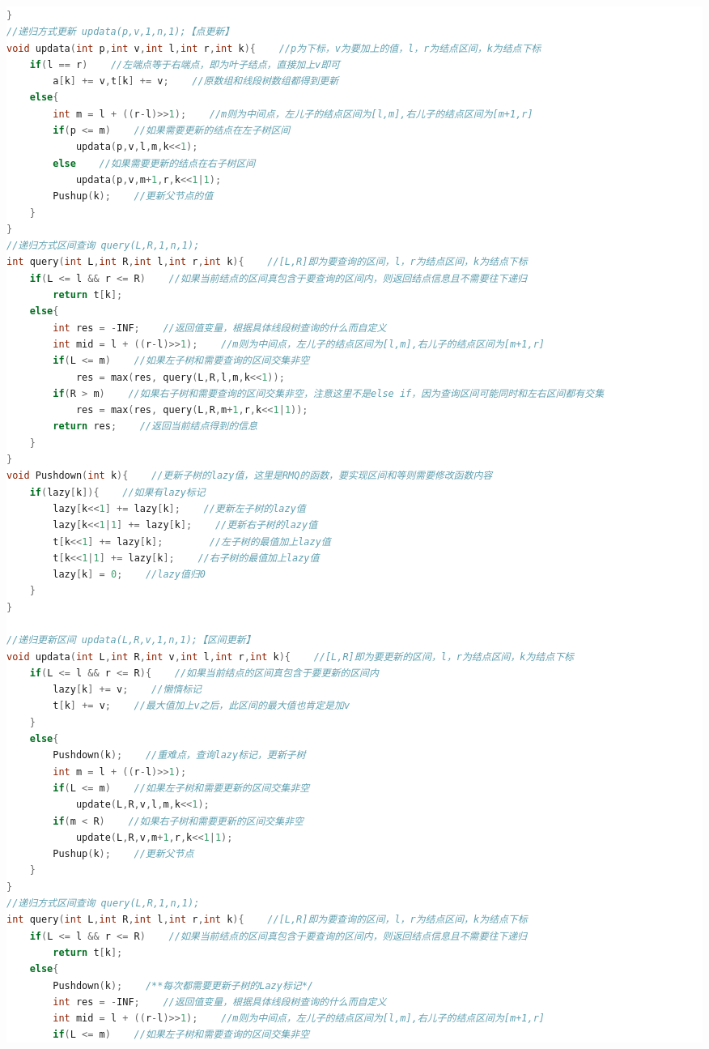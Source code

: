 ```cpp
}
//递归方式更新 updata(p,v,1,n,1);【点更新】
void updata(int p,int v,int l,int r,int k){    //p为下标，v为要加上的值，l，r为结点区间，k为结点下标
    if(l == r)    //左端点等于右端点，即为叶子结点，直接加上v即可
        a[k] += v,t[k] += v;    //原数组和线段树数组都得到更新
    else{
        int m = l + ((r-l)>>1);    //m则为中间点，左儿子的结点区间为[l,m],右儿子的结点区间为[m+1,r]
        if(p <= m)    //如果需要更新的结点在左子树区间
            updata(p,v,l,m,k<<1);
        else    //如果需要更新的结点在右子树区间
            updata(p,v,m+1,r,k<<1|1);
        Pushup(k);    //更新父节点的值
    }
}
//递归方式区间查询 query(L,R,1,n,1);
int query(int L,int R,int l,int r,int k){    //[L,R]即为要查询的区间，l，r为结点区间，k为结点下标
    if(L <= l && r <= R)    //如果当前结点的区间真包含于要查询的区间内，则返回结点信息且不需要往下递归
        return t[k];
    else{
        int res = -INF;    //返回值变量，根据具体线段树查询的什么而自定义
        int mid = l + ((r-l)>>1);    //m则为中间点，左儿子的结点区间为[l,m],右儿子的结点区间为[m+1,r]
        if(L <= m)    //如果左子树和需要查询的区间交集非空
            res = max(res, query(L,R,l,m,k<<1));
        if(R > m)    //如果右子树和需要查询的区间交集非空，注意这里不是else if，因为查询区间可能同时和左右区间都有交集
            res = max(res, query(L,R,m+1,r,k<<1|1));
        return res;    //返回当前结点得到的信息
    }
}
void Pushdown(int k){    //更新子树的lazy值，这里是RMQ的函数，要实现区间和等则需要修改函数内容
    if(lazy[k]){    //如果有lazy标记
        lazy[k<<1] += lazy[k];    //更新左子树的lazy值
        lazy[k<<1|1] += lazy[k];    //更新右子树的lazy值
        t[k<<1] += lazy[k];        //左子树的最值加上lazy值
        t[k<<1|1] += lazy[k];    //右子树的最值加上lazy值
        lazy[k] = 0;    //lazy值归0
    }
}

//递归更新区间 updata(L,R,v,1,n,1);【区间更新】
void updata(int L,int R,int v,int l,int r,int k){    //[L,R]即为要更新的区间，l，r为结点区间，k为结点下标
    if(L <= l && r <= R){    //如果当前结点的区间真包含于要更新的区间内
        lazy[k] += v;    //懒惰标记
        t[k] += v;    //最大值加上v之后，此区间的最大值也肯定是加v
    }
    else{
        Pushdown(k);    //重难点，查询lazy标记，更新子树
        int m = l + ((r-l)>>1);
        if(L <= m)    //如果左子树和需要更新的区间交集非空
            update(L,R,v,l,m,k<<1);
        if(m < R)    //如果右子树和需要更新的区间交集非空
            update(L,R,v,m+1,r,k<<1|1);
        Pushup(k);    //更新父节点
    }
}
//递归方式区间查询 query(L,R,1,n,1);
int query(int L,int R,int l,int r,int k){    //[L,R]即为要查询的区间，l，r为结点区间，k为结点下标
    if(L <= l && r <= R)    //如果当前结点的区间真包含于要查询的区间内，则返回结点信息且不需要往下递归
        return t[k];
    else{
        Pushdown(k);    /**每次都需要更新子树的Lazy标记*/
        int res = -INF;    //返回值变量，根据具体线段树查询的什么而自定义
        int mid = l + ((r-l)>>1);    //m则为中间点，左儿子的结点区间为[l,m],右儿子的结点区间为[m+1,r]
        if(L <= m)    //如果左子树和需要查询的区间交集非空
```
